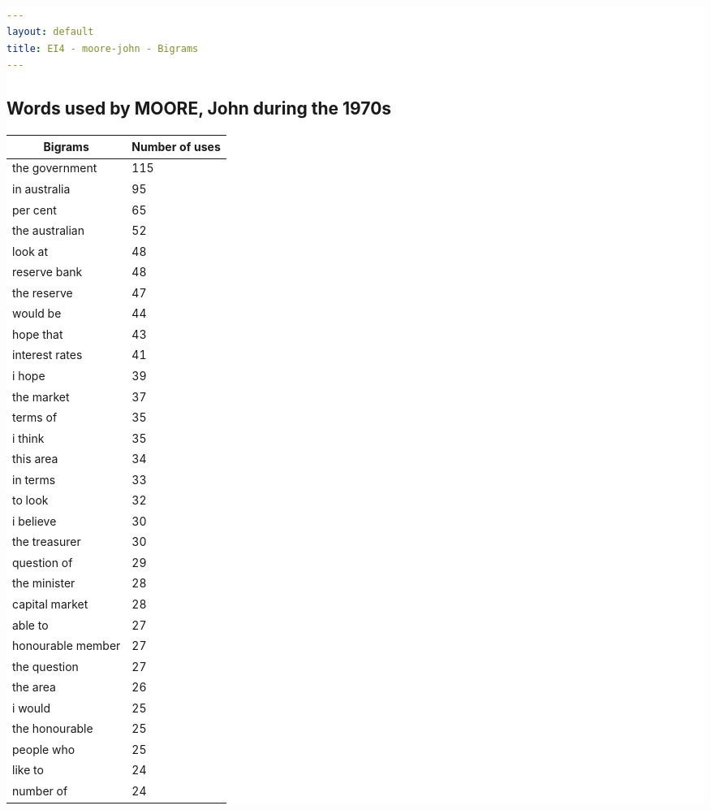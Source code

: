 ```yaml
---
layout: default
title: EI4 - moore-john - Bigrams
---
```

## Words used by MOORE, John during the 1970s

| Bigrams | Number of uses |
|--------------|----------------|
|the government|115|
|in australia|95|
|per cent|65|
|the australian|52|
|look at|48|
|reserve bank|48|
|the reserve|47|
|would be|44|
|hope that|43|
|interest rates|41|
|i hope|39|
|the market|37|
|terms of|35|
|i think|35|
|this area|34|
|in terms|33|
|to look|32|
|i believe|30|
|the treasurer|30|
|question of|29|
|the minister|28|
|capital market|28|
|able to|27|
|honourable member|27|
|the question|27|
|the area|26|
|i would|25|
|the honourable|25|
|people who|25|
|like to|24|
|number of|24|